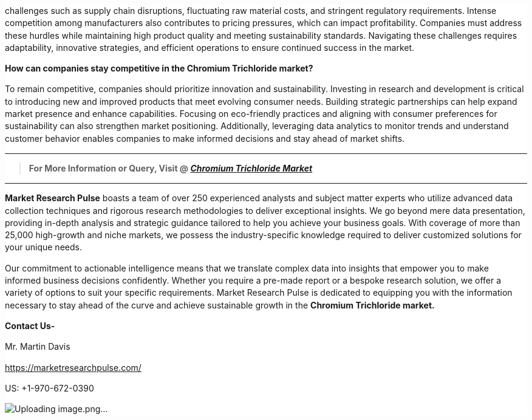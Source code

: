 challenges such as supply chain disruptions, fluctuating raw material costs, and stringent regulatory requirements. Intense competition among manufacturers also contributes to pricing pressures, which can impact profitability. Companies must address these hurdles while maintaining high product quality and meeting sustainability standards. Navigating these challenges requires adaptability, innovative strategies, and efficient operations to ensure continued success in the market.</p><p><strong>How can companies stay competitive in the Chromium Trichloride market?</strong></p><p>To remain competitive, companies should prioritize innovation and sustainability. Investing in research and development is critical to introducing new and improved products that meet evolving consumer needs. Building strategic partnerships can help expand market presence and enhance capabilities. Focusing on eco-friendly practices and aligning with consumer preferences for sustainability can also strengthen market positioning. Additionally, leveraging data analytics to monitor trends and understand customer behavior enables companies to make informed decisions and stay ahead of market shifts.</p><hr /><blockquote><p><strong>For More Information or Query, Visit @&nbsp;<em><a href="https://marketresearchpulse.com/report/64760/chromium-trichloride-market?utm_source=Linkedin&utm_medium=029">Chromium Trichloride Market</a></em></strong></p></blockquote><hr /><p><strong>Market Research Pulse</strong> boasts a team of over 250 experienced analysts and subject matter experts who utilize advanced data collection techniques and rigorous research methodologies to deliver exceptional insights. We go beyond mere data presentation, providing in-depth analysis and strategic guidance tailored to help you achieve your business goals. With coverage of more than 25,000 high-growth and niche markets, we possess the industry-specific knowledge required to deliver customized solutions for your unique needs.</p><p>Our commitment to actionable intelligence means that we translate complex data into insights that empower you to make informed business decisions confidently. Whether you require a pre-made report or a bespoke research solution, we offer a variety of options to suit your specific requirements. Market Research Pulse is dedicated to equipping you with the information necessary to stay ahead of the curve and achieve sustainable growth in the <strong>Chromium Trichloride market.</strong></p><p><strong>Contact Us-</strong></p><p>Mr. Martin Davis</p><p>https://marketresearchpulse.com/</p><p>US: +1-970-672-0390</p>
![Uploading image.png…]()
